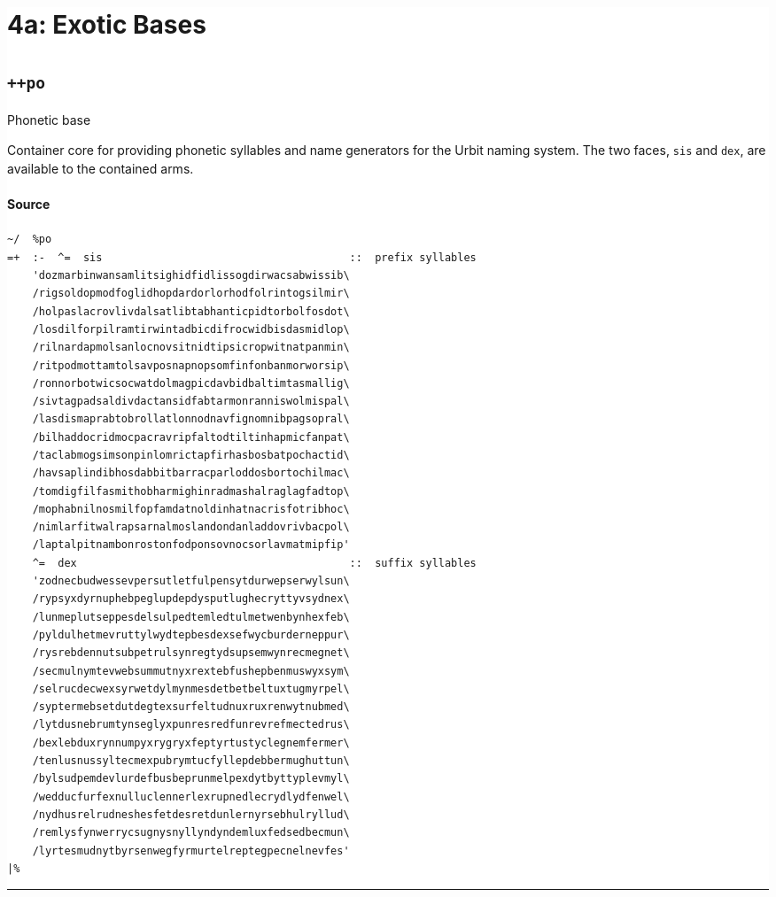 # 4a: Exotic Bases

## `++po`

Phonetic base

Container core for providing phonetic syllables and name generators for the Urbit naming system. The two faces, `sis` and `dex`, are available to the contained arms.

#### Source

```hoon
~/  %po
=+  :-  ^=  sis                                       ::  prefix syllables
    'dozmarbinwansamlitsighidfidlissogdirwacsabwissib\
    /rigsoldopmodfoglidhopdardorlorhodfolrintogsilmir\
    /holpaslacrovlivdalsatlibtabhanticpidtorbolfosdot\
    /losdilforpilramtirwintadbicdifrocwidbisdasmidlop\
    /rilnardapmolsanlocnovsitnidtipsicropwitnatpanmin\
    /ritpodmottamtolsavposnapnopsomfinfonbanmorworsip\
    /ronnorbotwicsocwatdolmagpicdavbidbaltimtasmallig\
    /sivtagpadsaldivdactansidfabtarmonranniswolmispal\
    /lasdismaprabtobrollatlonnodnavfignomnibpagsopral\
    /bilhaddocridmocpacravripfaltodtiltinhapmicfanpat\
    /taclabmogsimsonpinlomrictapfirhasbosbatpochactid\
    /havsaplindibhosdabbitbarracparloddosbortochilmac\
    /tomdigfilfasmithobharmighinradmashalraglagfadtop\
    /mophabnilnosmilfopfamdatnoldinhatnacrisfotribhoc\
    /nimlarfitwalrapsarnalmoslandondanladdovrivbacpol\
    /laptalpitnambonrostonfodponsovnocsorlavmatmipfip'
    ^=  dex                                           ::  suffix syllables
    'zodnecbudwessevpersutletfulpensytdurwepserwylsun\
    /rypsyxdyrnuphebpeglupdepdysputlughecryttyvsydnex\
    /lunmeplutseppesdelsulpedtemledtulmetwenbynhexfeb\
    /pyldulhetmevruttylwydtepbesdexsefwycburderneppur\
    /rysrebdennutsubpetrulsynregtydsupsemwynrecmegnet\
    /secmulnymtevwebsummutnyxrextebfushepbenmuswyxsym\
    /selrucdecwexsyrwetdylmynmesdetbetbeltuxtugmyrpel\
    /syptermebsetdutdegtexsurfeltudnuxruxrenwytnubmed\
    /lytdusnebrumtynseglyxpunresredfunrevrefmectedrus\
    /bexlebduxrynnumpyxrygryxfeptyrtustyclegnemfermer\
    /tenlusnussyltecmexpubrymtucfyllepdebbermughuttun\
    /bylsudpemdevlurdefbusbeprunmelpexdytbyttyplevmyl\
    /wedducfurfexnulluclennerlexrupnedlecrydlydfenwel\
    /nydhusrelrudneshesfetdesretdunlernyrsebhulryllud\
    /remlysfynwerrycsugnysnyllyndyndemluxfedsedbecmun\
    /lyrtesmudnytbyrsenwegfyrmurtelreptegpecnelnevfes'
|%
```

---
